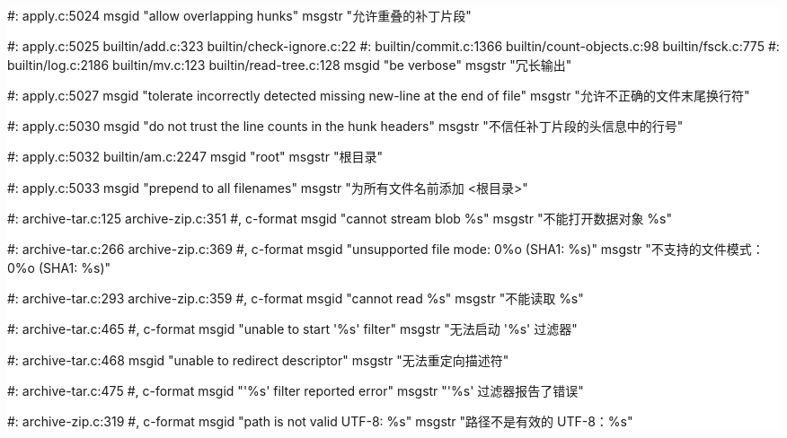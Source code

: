 #: apply.c:5024
msgid "allow overlapping hunks"
msgstr "允许重叠的补丁片段"

#: apply.c:5025 builtin/add.c:323 builtin/check-ignore.c:22
#: builtin/commit.c:1366 builtin/count-objects.c:98 builtin/fsck.c:775
#: builtin/log.c:2186 builtin/mv.c:123 builtin/read-tree.c:128
msgid "be verbose"
msgstr "冗长输出"

#: apply.c:5027
msgid "tolerate incorrectly detected missing new-line at the end of file"
msgstr "允许不正确的文件末尾换行符"

#: apply.c:5030
msgid "do not trust the line counts in the hunk headers"
msgstr "不信任补丁片段的头信息中的行号"

#: apply.c:5032 builtin/am.c:2247
msgid "root"
msgstr "根目录"

#: apply.c:5033
msgid "prepend <root> to all filenames"
msgstr "为所有文件名前添加 <根目录>"

#: archive-tar.c:125 archive-zip.c:351
#, c-format
msgid "cannot stream blob %s"
msgstr "不能打开数据对象 %s"

#: archive-tar.c:266 archive-zip.c:369
#, c-format
msgid "unsupported file mode: 0%o (SHA1: %s)"
msgstr "不支持的文件模式：0%o (SHA1: %s)"

#: archive-tar.c:293 archive-zip.c:359
#, c-format
msgid "cannot read %s"
msgstr "不能读取 %s"

#: archive-tar.c:465
#, c-format
msgid "unable to start '%s' filter"
msgstr "无法启动 '%s' 过滤器"

#: archive-tar.c:468
msgid "unable to redirect descriptor"
msgstr "无法重定向描述符"

#: archive-tar.c:475
#, c-format
msgid "'%s' filter reported error"
msgstr "'%s' 过滤器报告了错误"

#: archive-zip.c:319
#, c-format
msgid "path is not valid UTF-8: %s"
msgstr "路径不是有效的 UTF-8：%s"
